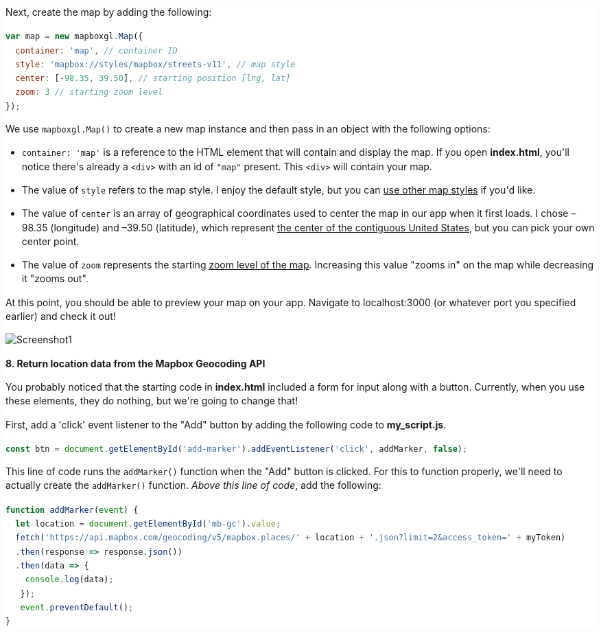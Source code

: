 
Next, create the map by adding the following:

```javascript
var map = new mapboxgl.Map({
  container: 'map', // container ID
  style: 'mapbox://styles/mapbox/streets-v11', // map style
  center: [-98.35, 39.50], // starting position [lng, lat]
  zoom: 3 // starting zoom level
});
```

We use `mapboxgl.Map()` to create a new map instance and then pass in an object with the following options:

* `container: 'map'` is a reference to the HTML element that will contain and display the map. If you open **index.html**, you'll notice there's already a `<div>` with an id of `"map"` present. This `<div>` will contain your map.

* The value of `style` refers to the map style. I enjoy the default style, but you can [use other map styles](https://docs.mapbox.com/api/maps/styles/#mapbox-styles) if you'd like.

* The value of `center` is an array of geographical coordinates used to center the map in our app when it first loads. I chose –98.35 (longitude) and –39.50 (latitude), which represent [the center of the contiguous United States](https://en.wikipedia.org/wiki/Geographic_center_of_the_United_States#Contiguous_United_States), but you can pick your own center point.

* The value of `zoom` represents the starting [zoom level of the map](https://docs.mapbox.com/help/glossary/zoom-level/). Increasing this value "zooms in" on the map while decreasing it "zooms out".

At this point, you should be able to preview your map on your app. Navigate to localhost:3000 (or whatever port you specified earlier) and check it out!

![Screenshot1](../img/ss1-tj.png)

**8. Return location data from the Mapbox Geocoding API**

You probably noticed that the starting code in **index.html** included a form for input along with a button. Currently, when you use these elements, they do nothing, but we're going to change that!

First, add a 'click' event listener to the "Add" button by adding the following code to **my_script.js**.

```javascript
const btn = document.getElementById('add-marker').addEventListener('click', addMarker, false);
```

This line of code runs the `addMarker()` function when the "Add" button is clicked. For this to function properly, we'll need to actually create the `addMarker()` function. *Above this line of code*, add the following:

```javascript
function addMarker(event) {
  let location = document.getElementById('mb-gc').value;
  fetch('https://api.mapbox.com/geocoding/v5/mapbox.places/' + location + '.json?limit=2&access_token=' + myToken)
  .then(response => response.json())
  .then(data => {
    console.log(data);
   });
   event.preventDefault();
}
```
